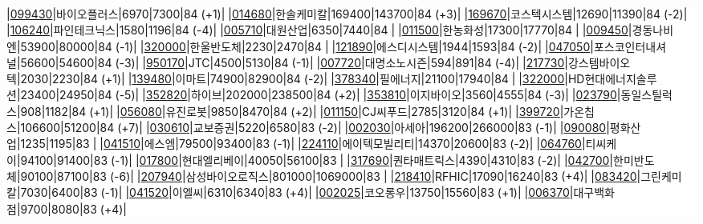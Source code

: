 |[099430](https://finance.daum.net/quotes/A099430)|바이오플러스|6970|7300|84 (+1)|
|[014680](https://finance.daum.net/quotes/A014680)|한솔케미칼|169400|143700|84 (+3)|
|[169670](https://finance.daum.net/quotes/A169670)|코스텍시스템|12690|11390|84 (-2)|
|[106240](https://finance.daum.net/quotes/A106240)|파인테크닉스|1580|1196|84 (-4)|
|[005710](https://finance.daum.net/quotes/A005710)|대원산업|6350|7440|84 |
|[011500](https://finance.daum.net/quotes/A011500)|한농화성|17300|17770|84 |
|[009450](https://finance.daum.net/quotes/A009450)|경동나비엔|53900|80000|84 (-1)|
|[320000](https://finance.daum.net/quotes/A320000)|한울반도체|2230|2470|84 |
|[121890](https://finance.daum.net/quotes/A121890)|에스디시스템|1944|1593|84 (-2)|
|[047050](https://finance.daum.net/quotes/A047050)|포스코인터내셔널|56600|54600|84 (-3)|
|[950170](https://finance.daum.net/quotes/A950170)|JTC|4500|5130|84 (-1)|
|[007720](https://finance.daum.net/quotes/A007720)|대명소노시즌|594|891|84 (-4)|
|[217730](https://finance.daum.net/quotes/A217730)|강스템바이오텍|2030|2230|84 (+1)|
|[139480](https://finance.daum.net/quotes/A139480)|이마트|74900|82900|84 (-2)|
|[378340](https://finance.daum.net/quotes/A378340)|필에너지|21100|17940|84 |
|[322000](https://finance.daum.net/quotes/A322000)|HD현대에너지솔루션|23400|24950|84 (-5)|
|[352820](https://finance.daum.net/quotes/A352820)|하이브|202000|238500|84 (+2)|
|[353810](https://finance.daum.net/quotes/A353810)|이지바이오|3560|4555|84 (-3)|
|[023790](https://finance.daum.net/quotes/A023790)|동일스틸럭스|908|1182|84 (+1)|
|[056080](https://finance.daum.net/quotes/A056080)|유진로봇|9850|8470|84 (+2)|
|[011150](https://finance.daum.net/quotes/A011150)|CJ씨푸드|2785|3120|84 (+1)|
|[399720](https://finance.daum.net/quotes/A399720)|가온칩스|106600|51200|84 (+7)|
|[030610](https://finance.daum.net/quotes/A030610)|교보증권|5220|6580|83 (-2)|
|[002030](https://finance.daum.net/quotes/A002030)|아세아|196200|266000|83 (-1)|
|[090080](https://finance.daum.net/quotes/A090080)|평화산업|1235|1195|83 |
|[041510](https://finance.daum.net/quotes/A041510)|에스엠|79500|93400|83 (-1)|
|[224110](https://finance.daum.net/quotes/A224110)|에이텍모빌리티|14370|20600|83 (-2)|
|[064760](https://finance.daum.net/quotes/A064760)|티씨케이|94100|91400|83 (-1)|
|[017800](https://finance.daum.net/quotes/A017800)|현대엘리베이|40050|56100|83 |
|[317690](https://finance.daum.net/quotes/A317690)|퀀타매트릭스|4390|4310|83 (-2)|
|[042700](https://finance.daum.net/quotes/A042700)|한미반도체|90100|87100|83 (-6)|
|[207940](https://finance.daum.net/quotes/A207940)|삼성바이오로직스|801000|1069000|83 |
|[218410](https://finance.daum.net/quotes/A218410)|RFHIC|17090|16240|83 (+4)|
|[083420](https://finance.daum.net/quotes/A083420)|그린케미칼|7030|6400|83 (-1)|
|[041520](https://finance.daum.net/quotes/A041520)|이엘씨|6310|6340|83 (+4)|
|[002025](https://finance.daum.net/quotes/A002025)|코오롱우|13750|15560|83 (+1)|
|[006370](https://finance.daum.net/quotes/A006370)|대구백화점|9700|8080|83 (+4)|